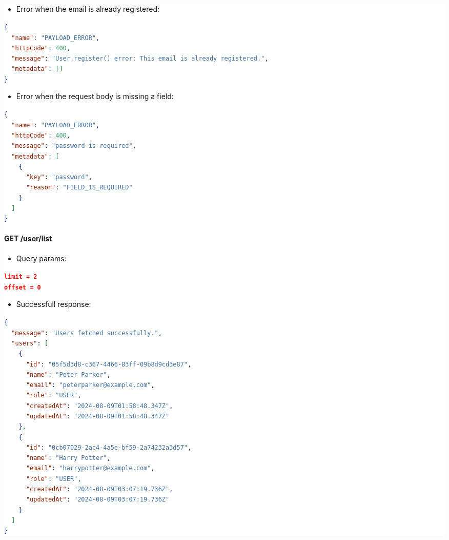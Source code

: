 - Error when the email is already registered:

```json
{
  "name": "PAYLOAD_ERROR",
  "httpCode": 400,
  "message": "User.register() error: This email is already registered.",
  "metadata": []
}
```

- Error when the request body is missing a field:

```json
{
  "name": "PAYLOAD_ERROR",
  "httpCode": 400,
  "message": "password is required",
  "metadata": [
    {
      "key": "password",
      "reason": "FIELD_IS_REQUIRED"
    }
  ]
}
```

#### GET /user/list

- Query params:

```json
limit = 2
offset = 0
```

- Successfull response:

```json
{
  "message": "Users fetched successfully.",
  "users": [
    {
      "id": "05f5d3d8-c367-4466-83ff-09b8d9cd3e87",
      "name": "Peter Parker",
      "email": "peterparker@example.com",
      "role": "USER",
      "createdAt": "2024-08-09T01:58:48.347Z",
      "updatedAt": "2024-08-09T01:58:48.347Z"
    },
    {
      "id": "0cb07029-2ac4-4a5e-bf59-2a74232a3d57",
      "name": "Harry Potter",
      "email": "harrypotter@example.com",
      "role": "USER",
      "createdAt": "2024-08-09T03:07:19.736Z",
      "updatedAt": "2024-08-09T03:07:19.736Z"
    }
  ]
}
```
